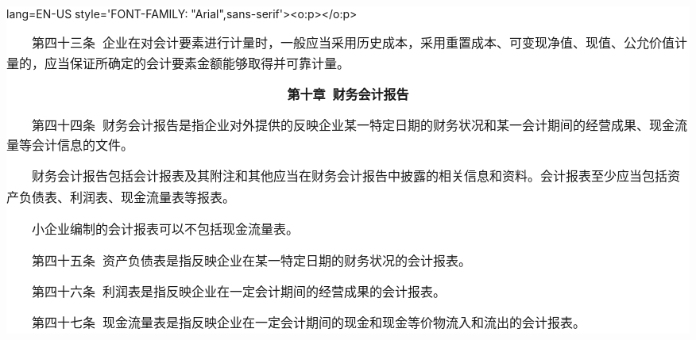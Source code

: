 lang=EN-US 
style='FONT-FAMILY: "Arial",sans-serif'><o:p></o:p></SPAN></FONT></FONT></P>
<P style="LINE-HEIGHT: 180%"><FONT size=3><SPAN 
style="mso-ascii-font-family: Arial; mso-hansi-font-family: Arial; mso-bidi-font-family: Arial"><FONT 
face=宋体>　　第四十三条</FONT></SPAN><SPAN lang=EN-US 
style='FONT-FAMILY: "Arial",sans-serif'>&nbsp; </SPAN><FONT face=宋体><SPAN 
style="mso-ascii-font-family: Arial; mso-hansi-font-family: Arial; mso-bidi-font-family: Arial">企业在对会计要素进行计量时，一般应当采用历史成本，采用重置成本、可变现净值、现值、公允价值计量的，应当保证所确定的会计要素金额能够取得并可靠计量。</SPAN><SPAN 
lang=EN-US 
style='FONT-FAMILY: "Arial",sans-serif'><o:p></o:p></SPAN></FONT></FONT></P>
<P style="TEXT-ALIGN: center; LINE-HEIGHT: 180%" align=center><FONT 
size=3><STRONG><SPAN 
style="FONT-FAMILY: 宋体; mso-ascii-font-family: Arial; mso-hansi-font-family: Arial; mso-bidi-font-family: Arial">第十章</SPAN></STRONG><STRONG><SPAN 
lang=EN-US style='FONT-FAMILY: "Arial",sans-serif'>&nbsp; 
</SPAN></STRONG><STRONG><SPAN 
style="FONT-FAMILY: 宋体; mso-ascii-font-family: Arial; mso-hansi-font-family: Arial; mso-bidi-font-family: Arial">财务会计报告</SPAN></STRONG><SPAN 
lang=EN-US style='FONT-FAMILY: "Arial",sans-serif'><o:p></o:p></SPAN></FONT></P>
<P style="LINE-HEIGHT: 180%"><FONT size=3><SPAN 
style="mso-ascii-font-family: Arial; mso-hansi-font-family: Arial; mso-bidi-font-family: Arial"><FONT 
face=宋体>　　第四十四条</FONT></SPAN><SPAN lang=EN-US 
style='FONT-FAMILY: "Arial",sans-serif'>&nbsp; </SPAN><FONT face=宋体><SPAN 
style="mso-ascii-font-family: Arial; mso-hansi-font-family: Arial; mso-bidi-font-family: Arial">财务会计报告是指企业对外提供的反映企业某一特定日期的财务状况和某一会计期间的经营成果、现金流量等会计信息的文件。</SPAN><SPAN 
lang=EN-US 
style='FONT-FAMILY: "Arial",sans-serif'><o:p></o:p></SPAN></FONT></FONT></P>
<P style="LINE-HEIGHT: 180%"><FONT face=宋体><FONT size=3><SPAN 
style="mso-ascii-font-family: Arial; mso-hansi-font-family: Arial; mso-bidi-font-family: Arial">　　财务会计报告包括会计报表及其附注和其他应当在财务会计报告中披露的相关信息和资料。会计报表至少应当包括资产负债表、利润表、现金流量表等报表。</SPAN><SPAN 
lang=EN-US 
style='FONT-FAMILY: "Arial",sans-serif'><o:p></o:p></SPAN></FONT></FONT></P>
<P style="LINE-HEIGHT: 180%"><FONT face=宋体><FONT size=3><SPAN 
style="mso-ascii-font-family: Arial; mso-hansi-font-family: Arial; mso-bidi-font-family: Arial">　　小企业编制的会计报表可以不包括现金流量表。</SPAN><SPAN 
lang=EN-US 
style='FONT-FAMILY: "Arial",sans-serif'><o:p></o:p></SPAN></FONT></FONT></P>
<P style="LINE-HEIGHT: 180%"><FONT size=3><SPAN 
style="mso-ascii-font-family: Arial; mso-hansi-font-family: Arial; mso-bidi-font-family: Arial"><FONT 
face=宋体>　　第四十五条</FONT></SPAN><SPAN lang=EN-US 
style='FONT-FAMILY: "Arial",sans-serif'>&nbsp; </SPAN><FONT face=宋体><SPAN 
style="mso-ascii-font-family: Arial; mso-hansi-font-family: Arial; mso-bidi-font-family: Arial">资产负债表是指反映企业在某一特定日期的财务状况的会计报表。</SPAN><SPAN 
lang=EN-US 
style='FONT-FAMILY: "Arial",sans-serif'><o:p></o:p></SPAN></FONT></FONT></P>
<P style="LINE-HEIGHT: 180%"><FONT size=3><SPAN 
style="mso-ascii-font-family: Arial; mso-hansi-font-family: Arial; mso-bidi-font-family: Arial"><FONT 
face=宋体>　　第四十六条</FONT></SPAN><SPAN lang=EN-US 
style='FONT-FAMILY: "Arial",sans-serif'>&nbsp; </SPAN><FONT face=宋体><SPAN 
style="mso-ascii-font-family: Arial; mso-hansi-font-family: Arial; mso-bidi-font-family: Arial">利润表是指反映企业在一定会计期间的经营成果的会计报表。</SPAN><SPAN 
lang=EN-US 
style='FONT-FAMILY: "Arial",sans-serif'><o:p></o:p></SPAN></FONT></FONT></P>
<P style="LINE-HEIGHT: 180%"><FONT size=3><SPAN 
style="mso-ascii-font-family: Arial; mso-hansi-font-family: Arial; mso-bidi-font-family: Arial"><FONT 
face=宋体>　　第四十七条</FONT></SPAN><SPAN lang=EN-US 
style='FONT-FAMILY: "Arial",sans-serif'>&nbsp; </SPAN><FONT face=宋体><SPAN 
style="mso-ascii-font-family: Arial; mso-hansi-font-family: Arial; mso-bidi-font-family: Arial">现金流量表是指反映企业在一定会计期间的现金和现金等价物流入和流出的会计报表。</SPAN><SPAN 